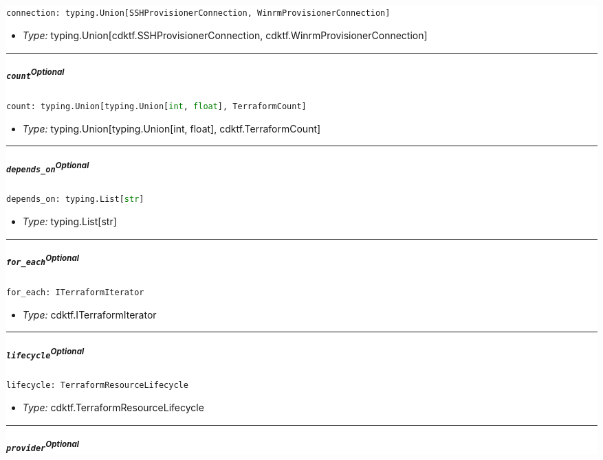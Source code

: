 ```python
connection: typing.Union[SSHProvisionerConnection, WinrmProvisionerConnection]
```

- *Type:* typing.Union[cdktf.SSHProvisionerConnection, cdktf.WinrmProvisionerConnection]

---

##### `count`<sup>Optional</sup> <a name="count" id="@cdktf/provider-opentelekomcloud.rmsResourceRecorderV1.RmsResourceRecorderV1.property.count"></a>

```python
count: typing.Union[typing.Union[int, float], TerraformCount]
```

- *Type:* typing.Union[typing.Union[int, float], cdktf.TerraformCount]

---

##### `depends_on`<sup>Optional</sup> <a name="depends_on" id="@cdktf/provider-opentelekomcloud.rmsResourceRecorderV1.RmsResourceRecorderV1.property.dependsOn"></a>

```python
depends_on: typing.List[str]
```

- *Type:* typing.List[str]

---

##### `for_each`<sup>Optional</sup> <a name="for_each" id="@cdktf/provider-opentelekomcloud.rmsResourceRecorderV1.RmsResourceRecorderV1.property.forEach"></a>

```python
for_each: ITerraformIterator
```

- *Type:* cdktf.ITerraformIterator

---

##### `lifecycle`<sup>Optional</sup> <a name="lifecycle" id="@cdktf/provider-opentelekomcloud.rmsResourceRecorderV1.RmsResourceRecorderV1.property.lifecycle"></a>

```python
lifecycle: TerraformResourceLifecycle
```

- *Type:* cdktf.TerraformResourceLifecycle

---

##### `provider`<sup>Optional</sup> <a name="provider" id="@cdktf/provider-opentelekomcloud.rmsResourceRecorderV1.RmsResourceRecorderV1.property.provider"></a>
